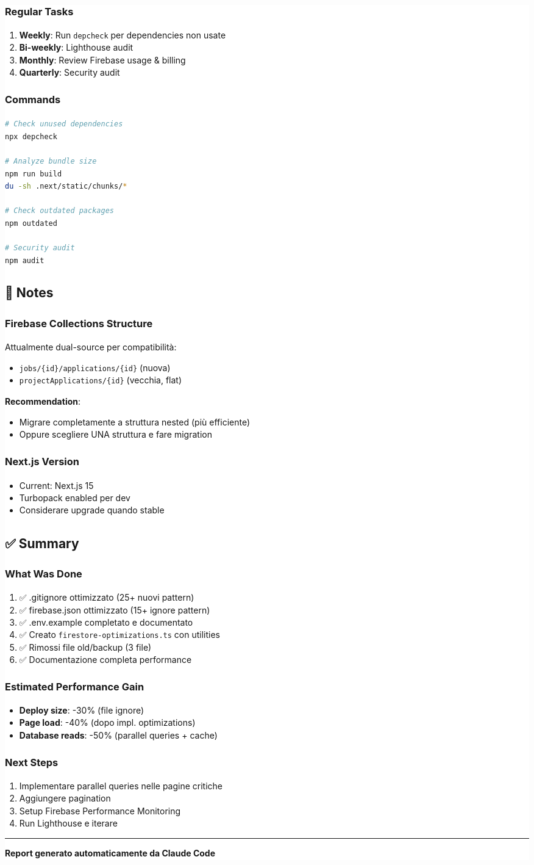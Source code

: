 ### Regular Tasks
1. **Weekly**: Run `depcheck` per dependencies non usate
2. **Bi-weekly**: Lighthouse audit
3. **Monthly**: Review Firebase usage & billing
4. **Quarterly**: Security audit

### Commands
```bash
# Check unused dependencies
npx depcheck

# Analyze bundle size
npm run build
du -sh .next/static/chunks/*

# Check outdated packages
npm outdated

# Security audit
npm audit
```

## 📝 Notes

### Firebase Collections Structure
Attualmente dual-source per compatibilità:
- `jobs/{id}/applications/{id}` (nuova)
- `projectApplications/{id}` (vecchia, flat)

**Recommendation**: 
- Migrare completamente a struttura nested (più efficiente)
- Oppure scegliere UNA struttura e fare migration

### Next.js Version
- Current: Next.js 15
- Turbopack enabled per dev
- Considerare upgrade quando stable

## ✅ Summary

### What Was Done
1. ✅ .gitignore ottimizzato (25+ nuovi pattern)
2. ✅ firebase.json ottimizzato (15+ ignore pattern)
3. ✅ .env.example completato e documentato
4. ✅ Creato `firestore-optimizations.ts` con utilities
5. ✅ Rimossi file old/backup (3 file)
6. ✅ Documentazione completa performance

### Estimated Performance Gain
- **Deploy size**: -30% (file ignore)
- **Page load**: -40% (dopo impl. optimizations)
- **Database reads**: -50% (parallel queries + cache)

### Next Steps
1. Implementare parallel queries nelle pagine critiche
2. Aggiungere pagination
3. Setup Firebase Performance Monitoring
4. Run Lighthouse e iterare

---

**Report generato automaticamente da Claude Code**
